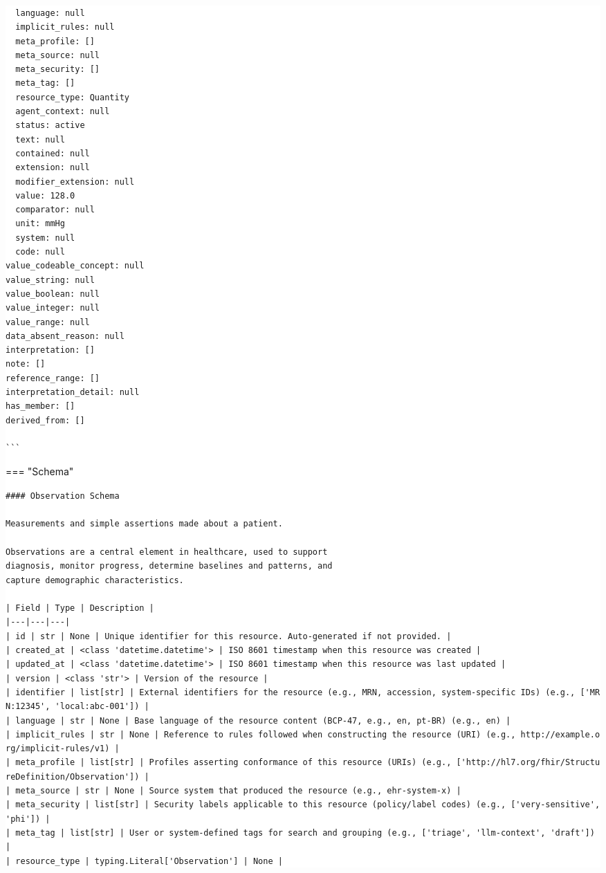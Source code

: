       language: null
      implicit_rules: null
      meta_profile: []
      meta_source: null
      meta_security: []
      meta_tag: []
      resource_type: Quantity
      agent_context: null
      status: active
      text: null
      contained: null
      extension: null
      modifier_extension: null
      value: 128.0
      comparator: null
      unit: mmHg
      system: null
      code: null
    value_codeable_concept: null
    value_string: null
    value_boolean: null
    value_integer: null
    value_range: null
    data_absent_reason: null
    interpretation: []
    note: []
    reference_range: []
    interpretation_detail: null
    has_member: []
    derived_from: []
    
    ```

=== "Schema"

    #### Observation Schema

    Measurements and simple assertions made about a patient.

    Observations are a central element in healthcare, used to support
    diagnosis, monitor progress, determine baselines and patterns, and
    capture demographic characteristics.

    | Field | Type | Description |
    |---|---|---|
    | id | str | None | Unique identifier for this resource. Auto-generated if not provided. |
    | created_at | <class 'datetime.datetime'> | ISO 8601 timestamp when this resource was created |
    | updated_at | <class 'datetime.datetime'> | ISO 8601 timestamp when this resource was last updated |
    | version | <class 'str'> | Version of the resource |
    | identifier | list[str] | External identifiers for the resource (e.g., MRN, accession, system-specific IDs) (e.g., ['MRN:12345', 'local:abc-001']) |
    | language | str | None | Base language of the resource content (BCP-47, e.g., en, pt-BR) (e.g., en) |
    | implicit_rules | str | None | Reference to rules followed when constructing the resource (URI) (e.g., http://example.org/implicit-rules/v1) |
    | meta_profile | list[str] | Profiles asserting conformance of this resource (URIs) (e.g., ['http://hl7.org/fhir/StructureDefinition/Observation']) |
    | meta_source | str | None | Source system that produced the resource (e.g., ehr-system-x) |
    | meta_security | list[str] | Security labels applicable to this resource (policy/label codes) (e.g., ['very-sensitive', 'phi']) |
    | meta_tag | list[str] | User or system-defined tags for search and grouping (e.g., ['triage', 'llm-context', 'draft']) |
    | resource_type | typing.Literal['Observation'] | None |